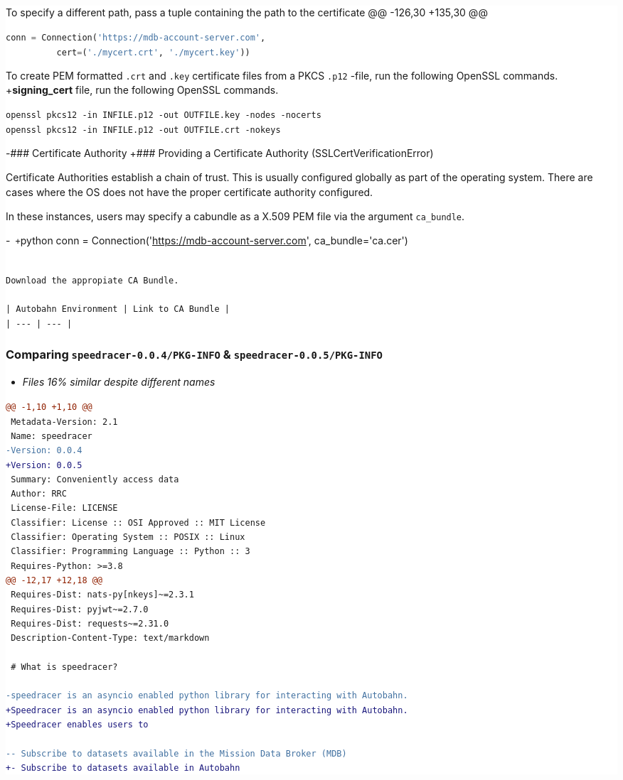  To specify a different path, pass a tuple containing the path to the certificate
@@ -126,30 +135,30 @@
 
 ```python
 conn = Connection('https://mdb-account-server.com',
           cert=('./mycert.crt', './mycert.key'))
 ```
 
 To create PEM formatted `.crt` and `.key` certificate files from a PKCS `.p12`
-file, run the following OpenSSL commands.
+**signing_cert** file, run the following OpenSSL commands.
 
 ```
 openssl pkcs12 -in INFILE.p12 -out OUTFILE.key -nodes -nocerts
 openssl pkcs12 -in INFILE.p12 -out OUTFILE.crt -nokeys
 ```
 
-### Certificate Authority
+### Providing a Certificate Authority (SSLCertVerificationError)
 
 Certificate Authorities establish a chain of trust. This is usually configured globally
 as part of the operating system. There are cases where the OS does not have the proper
 certificate authority configured.
 
 In these instances, users may specify a cabundle as a X.509 PEM file via the argument `ca_bundle`.
 
-```
+```python
 conn = Connection('https://mdb-account-server.com', ca_bundle='ca.cer')
 ```
 
 Download the appropiate CA Bundle.
 
 | Autobahn Environment | Link to CA Bundle |
 | --- | --- |
```

### Comparing `speedracer-0.0.4/PKG-INFO` & `speedracer-0.0.5/PKG-INFO`

 * *Files 16% similar despite different names*

```diff
@@ -1,10 +1,10 @@
 Metadata-Version: 2.1
 Name: speedracer
-Version: 0.0.4
+Version: 0.0.5
 Summary: Conveniently access data
 Author: RRC
 License-File: LICENSE
 Classifier: License :: OSI Approved :: MIT License
 Classifier: Operating System :: POSIX :: Linux
 Classifier: Programming Language :: Python :: 3
 Requires-Python: >=3.8
@@ -12,17 +12,18 @@
 Requires-Dist: nats-py[nkeys]~=2.3.1
 Requires-Dist: pyjwt~=2.7.0
 Requires-Dist: requests~=2.31.0
 Description-Content-Type: text/markdown
 
 # What is speedracer?
 
-speedracer is an asyncio enabled python library for interacting with Autobahn.
+Speedracer is an asyncio enabled python library for interacting with Autobahn.
+Speedracer enables users to
 
-- Subscribe to datasets available in the Mission Data Broker (MDB)
+- Subscribe to datasets available in Autobahn
```